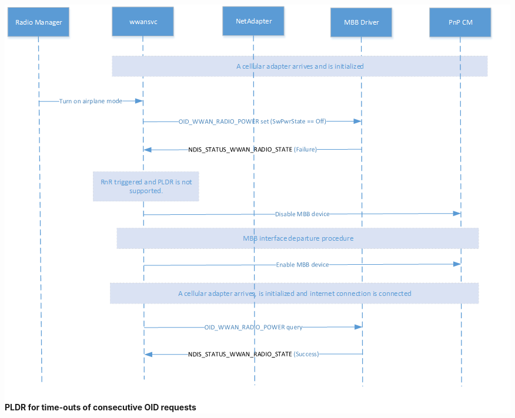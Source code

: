 ![PnP of radio state set failure.](images\PnP_radio_state_set_failure.png?raw=true "PnP_radio_state_set_failure")
#### PLDR for time-outs of consecutive OID requests 